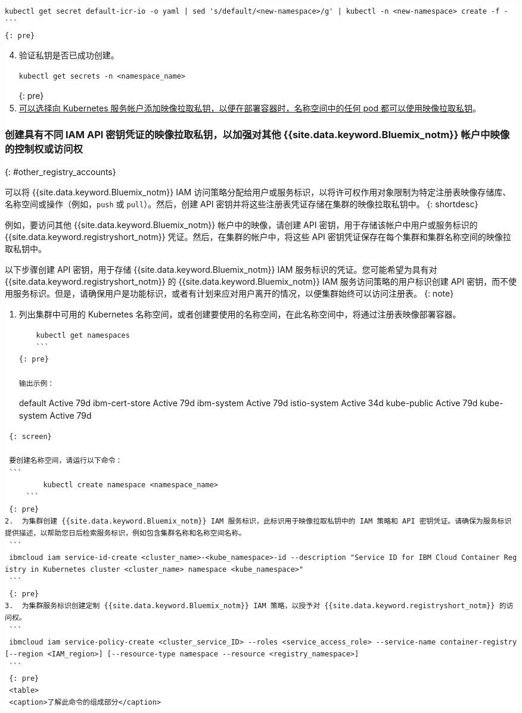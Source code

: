     kubectl get secret default-icr-io -o yaml | sed 's/default/<new-namespace>/g' | kubectl -n <new-namespace> create -f -
    ```
    {: pre}
4.  验证私钥是否已成功创建。
    ```
    kubectl get secrets -n <namespace_name>
    ```
    {: pre}
5.  [可以选择向 Kubernetes 服务帐户添加映像拉取私钥，以便在部署容器时，名称空间中的任何 pod 都可以使用映像拉取私钥](#use_imagePullSecret)。

### 创建具有不同 IAM API 密钥凭证的映像拉取私钥，以加强对其他 {{site.data.keyword.Bluemix_notm}} 帐户中映像的控制权或访问权
{: #other_registry_accounts}

可以将 {{site.data.keyword.Bluemix_notm}} IAM 访问策略分配给用户或服务标识，以将许可权作用对象限制为特定注册表映像存储库、名称空间或操作（例如，`push` 或 `pull`）。然后，创建 API 密钥并将这些注册表凭证存储在集群的映像拉取私钥中。
{: shortdesc}

例如，要访问其他 {{site.data.keyword.Bluemix_notm}} 帐户中的映像，请创建 API 密钥，用于存储该帐户中用户或服务标识的 {{site.data.keyword.registryshort_notm}} 凭证。然后，在集群的帐户中，将这些 API 密钥凭证保存在每个集群和集群名称空间的映像拉取私钥中。

以下步骤创建 API 密钥，用于存储 {{site.data.keyword.Bluemix_notm}} IAM 服务标识的凭证。您可能希望为具有对 {{site.data.keyword.registryshort_notm}} 的 {{site.data.keyword.Bluemix_notm}} IAM 服务访问策略的用户标识创建 API 密钥，而不使用服务标识。但是，请确保用户是功能标识，或者有计划来应对用户离开的情况，以便集群始终可以访问注册表。
{: note}

1.  列出集群中可用的 Kubernetes 名称空间，或者创建要使用的名称空间，在此名称空间中，将通过注册表映像部署容器。
    ```
        kubectl get namespaces
        ```
    {: pre}

    输出示例：
    ```
       default          Active    79d
   ibm-cert-store   Active    79d
   ibm-system       Active    79d
   istio-system     Active    34d
   kube-public      Active    79d
   kube-system      Active    79d
   ```
    {: screen}

    要创建名称空间，请运行以下命令：
    ```
            kubectl create namespace <namespace_name>
        ```
    {: pre}
2.  为集群创建 {{site.data.keyword.Bluemix_notm}} IAM 服务标识，此标识用于映像拉取私钥中的 IAM 策略和 API 密钥凭证。请确保为服务标识提供描述，以帮助您日后检索服务标识，例如包含集群名称和名称空间名称。
    ```
    ibmcloud iam service-id-create <cluster_name>-<kube_namespace>-id --description "Service ID for IBM Cloud Container Registry in Kubernetes cluster <cluster_name> namespace <kube_namespace>"
    ```
    {: pre}
3.  为集群服务标识创建定制 {{site.data.keyword.Bluemix_notm}} IAM 策略，以授予对 {{site.data.keyword.registryshort_notm}} 的访问权。
    ```
    ibmcloud iam service-policy-create <cluster_service_ID> --roles <service_access_role> --service-name container-registry [--region <IAM_region>] [--resource-type namespace --resource <registry_namespace>]
    ```
    {: pre}
    <table>
    <caption>了解此命令的组成部分</caption>
   ```
